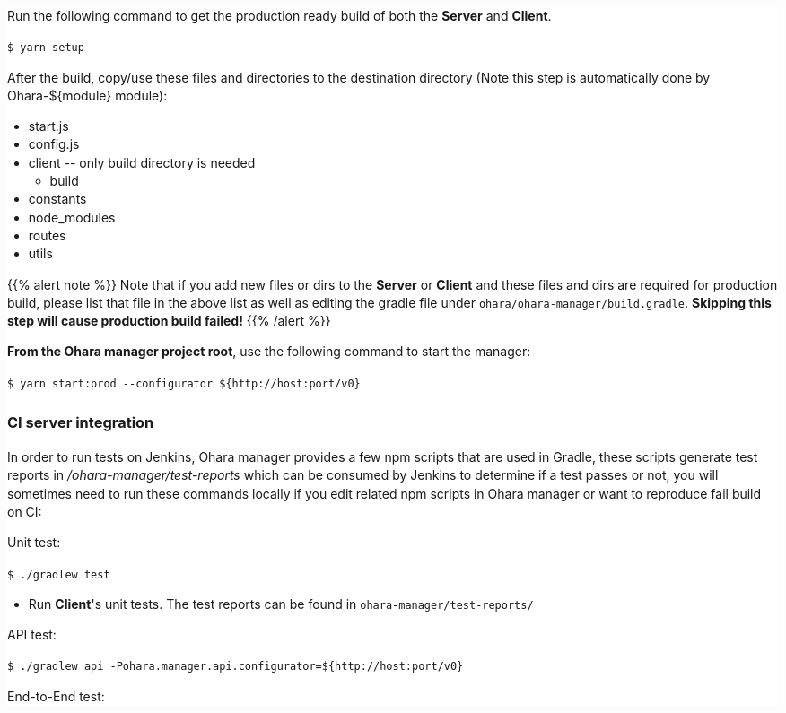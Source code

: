 Run the following command to get the production ready build of both
the **Server** and **Client**.

```shell script
$ yarn setup
```

After the build, copy/use these files and directories to the
destination directory (Note this step is automatically done by
Ohara-${module} module):

- start.js
- config.js
- client -- only build directory is needed
  - build
- constants
- node_modules
- routes
- utils


{{% alert note %}}
Note that if you add new files or dirs to the **Server** or **Client**
and these files and dirs are required for production build, please
list that file in the above list as well as editing the gradle file
under `ohara/ohara-manager/build.gradle`. **Skipping this step will
cause production build failed!**
{{% /alert %}}

**From the Ohara manager project root**, use the following command to
start the manager:

```shell script
$ yarn start:prod --configurator ${http://host:port/v0}
```

### CI server integration

In order to run tests on Jenkins, Ohara manager provides a few npm scripts that are used in Gradle, these scripts generate test reports in _/ohara-manager/test-reports_ which can be consumed by Jenkins to determine if a test passes or not, you will sometimes need to run these commands locally if you edit related npm scripts in Ohara manager or want to reproduce fail build on CI:

Unit test:

```shell script
$ ./gradlew test
```

- Run **Client**'s unit tests. The test reports can be found in `ohara-manager/test-reports/`

API test:

```shell script
$ ./gradlew api -Pohara.manager.api.configurator=${http://host:port/v0}
```

End-to-End test:
